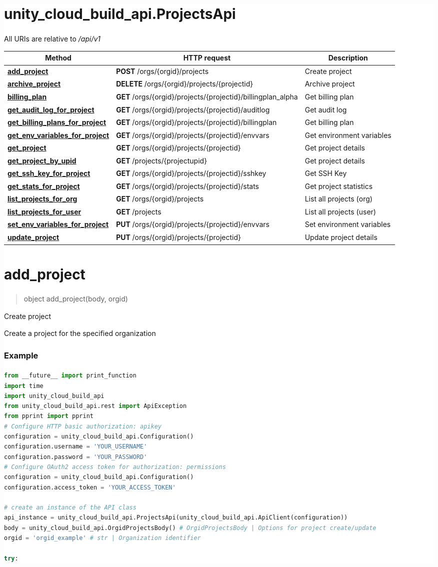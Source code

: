 # unity_cloud_build_api.ProjectsApi

All URIs are relative to */api/v1*

Method | HTTP request | Description
------------- | ------------- | -------------
[**add_project**](ProjectsApi.md#add_project) | **POST** /orgs/{orgid}/projects | Create project
[**archive_project**](ProjectsApi.md#archive_project) | **DELETE** /orgs/{orgid}/projects/{projectid} | Archive project
[**billing_plan**](ProjectsApi.md#billing_plan) | **GET** /orgs/{orgid}/projects/{projectid}/billingplan_alpha | Get billing plan
[**get_audit_log_for_project**](ProjectsApi.md#get_audit_log_for_project) | **GET** /orgs/{orgid}/projects/{projectid}/auditlog | Get audit log
[**get_billing_plans_for_project**](ProjectsApi.md#get_billing_plans_for_project) | **GET** /orgs/{orgid}/projects/{projectid}/billingplan | Get billing plan
[**get_env_variables_for_project**](ProjectsApi.md#get_env_variables_for_project) | **GET** /orgs/{orgid}/projects/{projectid}/envvars | Get environment variables
[**get_project**](ProjectsApi.md#get_project) | **GET** /orgs/{orgid}/projects/{projectid} | Get project details
[**get_project_by_upid**](ProjectsApi.md#get_project_by_upid) | **GET** /projects/{projectupid} | Get project details
[**get_ssh_key_for_project**](ProjectsApi.md#get_ssh_key_for_project) | **GET** /orgs/{orgid}/projects/{projectid}/sshkey | Get SSH Key
[**get_stats_for_project**](ProjectsApi.md#get_stats_for_project) | **GET** /orgs/{orgid}/projects/{projectid}/stats | Get project statistics
[**list_projects_for_org**](ProjectsApi.md#list_projects_for_org) | **GET** /orgs/{orgid}/projects | List all projects (org)
[**list_projects_for_user**](ProjectsApi.md#list_projects_for_user) | **GET** /projects | List all projects (user)
[**set_env_variables_for_project**](ProjectsApi.md#set_env_variables_for_project) | **PUT** /orgs/{orgid}/projects/{projectid}/envvars | Set environment variables
[**update_project**](ProjectsApi.md#update_project) | **PUT** /orgs/{orgid}/projects/{projectid} | Update project details

# **add_project**
> object add_project(body, orgid)

Create project

Create a project for the specified organization

### Example
```python
from __future__ import print_function
import time
import unity_cloud_build_api
from unity_cloud_build_api.rest import ApiException
from pprint import pprint
# Configure HTTP basic authorization: apikey
configuration = unity_cloud_build_api.Configuration()
configuration.username = 'YOUR_USERNAME'
configuration.password = 'YOUR_PASSWORD'
# Configure OAuth2 access token for authorization: permissions
configuration = unity_cloud_build_api.Configuration()
configuration.access_token = 'YOUR_ACCESS_TOKEN'

# create an instance of the API class
api_instance = unity_cloud_build_api.ProjectsApi(unity_cloud_build_api.ApiClient(configuration))
body = unity_cloud_build_api.OrgidProjectsBody() # OrgidProjectsBody | Options for project create/update
orgid = 'orgid_example' # str | Organization identifier

try:
```